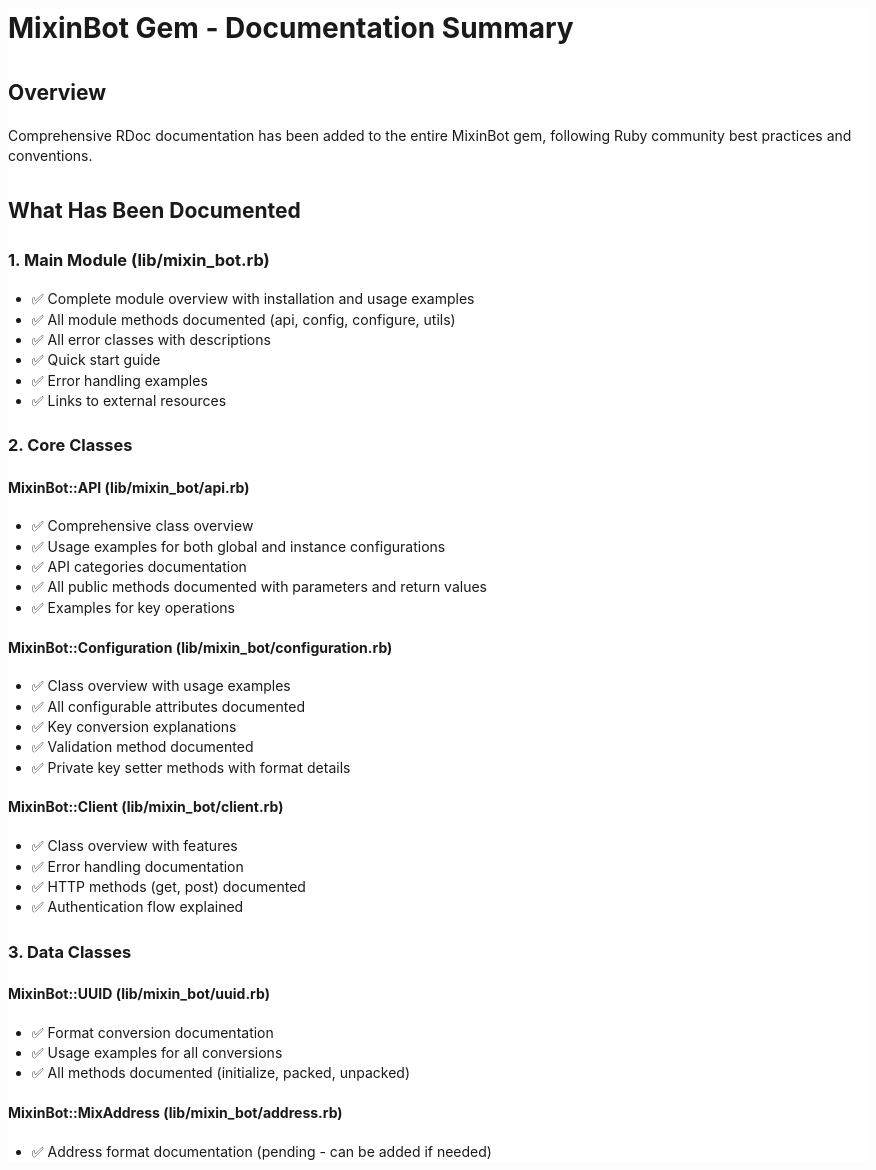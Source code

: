 # MixinBot Gem - Documentation Summary

## Overview

Comprehensive RDoc documentation has been added to the entire MixinBot gem, following Ruby community best practices and conventions.

## What Has Been Documented

### 1. Main Module (lib/mixin_bot.rb)
- ✅ Complete module overview with installation and usage examples
- ✅ All module methods documented (api, config, configure, utils)
- ✅ All error classes with descriptions
- ✅ Quick start guide
- ✅ Error handling examples
- ✅ Links to external resources

### 2. Core Classes

#### MixinBot::API (lib/mixin_bot/api.rb)
- ✅ Comprehensive class overview
- ✅ Usage examples for both global and instance configurations
- ✅ API categories documentation
- ✅ All public methods documented with parameters and return values
- ✅ Examples for key operations

#### MixinBot::Configuration (lib/mixin_bot/configuration.rb)
- ✅ Class overview with usage examples
- ✅ All configurable attributes documented
- ✅ Key conversion explanations
- ✅ Validation method documented
- ✅ Private key setter methods with format details

#### MixinBot::Client (lib/mixin_bot/client.rb)
- ✅ Class overview with features
- ✅ Error handling documentation
- ✅ HTTP methods (get, post) documented
- ✅ Authentication flow explained

### 3. Data Classes

#### MixinBot::UUID (lib/mixin_bot/uuid.rb)
- ✅ Format conversion documentation
- ✅ Usage examples for all conversions
- ✅ All methods documented (initialize, packed, unpacked)

#### MixinBot::MixAddress (lib/mixin_bot/address.rb)
- ✅ Address format documentation (pending - can be added if needed)
